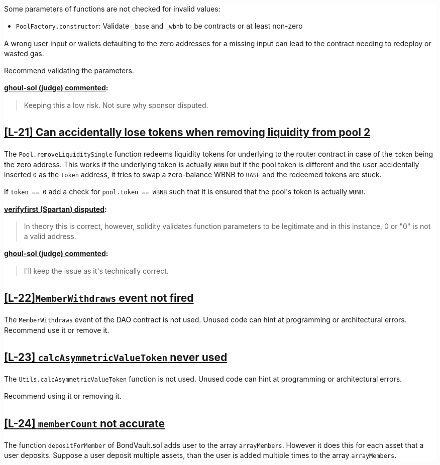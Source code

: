 Some parameters of functions are not checked for invalid values:
- `PoolFactory.constructor`: Validate `_base` and `_wbnb` to be contracts or at least non-zero

A wrong user input or wallets defaulting to the zero addresses for a missing input can lead to the contract needing to redeploy or wasted gas.

Recommend validating the parameters.

**[ghoul-sol (judge) commented](https://github.com/code-423n4/2021-07-spartan-findings/issues/147#issuecomment-894847120):**
 > Keeping this a low risk. Not sure why sponsor disputed.

## [[L-21] Can accidentally lose tokens when removing liquidity from pool 2](https://github.com/code-423n4/2021-07-spartan-findings/issues/161)

The `Pool.removeLiquiditySingle` function redeems liquidity tokens for underlying to the router contract in case of the `token` being the zero address.
This works if the underlying token is actually `WBNB` but if the pool token is different and the user accidentally inserted `0` as the `token` address, it tries to swap a zero-balance WBNB to `BASE` and the redeemed tokens are stuck.

If `token == 0` add a check for `pool.token == WBNB` such that it is ensured that the pool's token is actually `WBNB`.

**[verifyfirst (Spartan) disputed](https://github.com/code-423n4/2021-07-spartan-findings/issues/161#issuecomment-884637699):**
 > In theory this is correct, however, solidity validates function parameters to be legitimate and in this instance, 0 or "0" is not a valid address.

**[ghoul-sol (judge) commented](https://github.com/code-423n4/2021-07-spartan-findings/issues/161#issuecomment-894847911):**
 > I'll keep the issue as it's technically correct.

## [[L-22]`MemberWithdraws` event not fired](https://github.com/code-423n4/2021-07-spartan-findings/issues/169)

The `MemberWithdraws` event of the DAO contract is not used. Unused code can hint at programming or architectural errors. Recommend use it or remove it.

## [[L-23] `calcAsymmetricValueToken` never used](https://github.com/code-423n4/2021-07-spartan-findings/issues/170)

The `Utils.calcAsymmetricValueToken` function is not used. Unused code can hint at programming or architectural errors.

Recommend using it or removing it.

## [[L-24] `memberCount` not accurate](https://github.com/code-423n4/2021-07-spartan-findings/issues/26)

The function `depositForMember` of BondVault.sol adds user to the array `arrayMembers`. However it does this for each asset that a user deposits. Suppose a user deposit multiple assets, than the user is added multiple times to the array `arrayMembers`.
